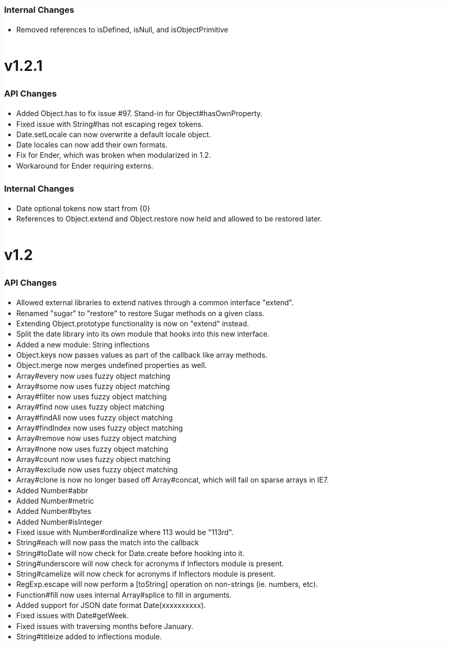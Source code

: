 ### Internal Changes ###


- Removed references to isDefined, isNull, and isObjectPrimitive




v1.2.1
======


### API Changes ###

- Added Object.has to fix issue #97. Stand-in for Object#hasOwnProperty.
- Fixed issue with String#has not escaping regex tokens.
- Date.setLocale can now overwrite a default locale object.
- Date locales can now add their own formats.
- Fix for Ender, which was broken when modularized in 1.2.
- Workaround for Ender requiring externs.

### Internal Changes ###

- Date optional tokens now start from {0}
- References to Object.extend and Object.restore now held and allowed to be restored later.


v1.2
====


### API Changes ###

- Allowed external libraries to extend natives through a common interface "extend".
- Renamed "sugar" to "restore" to restore Sugar methods on a given class.
- Extending Object.prototype functionality is now on "extend" instead.
- Split the date library into its own module that hooks into this new interface.
- Added a new module: String inflections
- Object.keys now passes values as part of the callback like array methods.
- Object.merge now merges undefined properties as well.
- Array#every now uses fuzzy object matching
- Array#some now uses fuzzy object matching
- Array#filter now uses fuzzy object matching
- Array#find now uses fuzzy object matching
- Array#findAll now uses fuzzy object matching
- Array#findIndex now uses fuzzy object matching
- Array#remove now uses fuzzy object matching
- Array#none now uses fuzzy object matching
- Array#count now uses fuzzy object matching
- Array#exclude now uses fuzzy object matching
- Array#clone is now no longer based off Array#concat, which will fail on sparse arrays in IE7.
- Added Number#abbr
- Added Number#metric
- Added Number#bytes
- Added Number#isInteger
- Fixed issue with Number#ordinalize where 113 would be "113rd".
- String#each will now pass the match into the callback
- String#toDate will now check for Date.create before hooking into it.
- String#underscore will now check for acronyms if Inflectors module is present.
- String#camelize will now check for acronyms if Inflectors module is present.
- RegExp.escape will now perform a [toString] operation on non-strings (ie. numbers, etc).
- Function#fill now uses internal Array#splice to fill in arguments.
- Added support for JSON date format Date(xxxxxxxxxx).
- Fixed issues with Date#getWeek.
- Fixed issues with traversing months before January.
- String#titleize added to inflections module.
